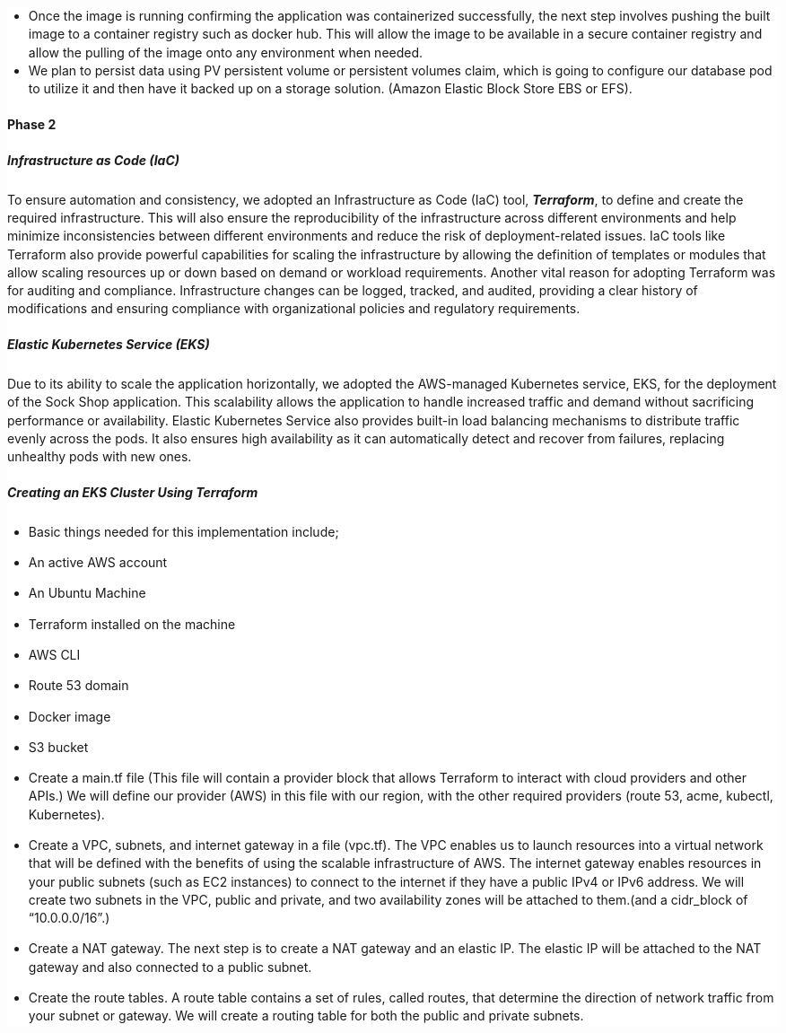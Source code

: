 - Once the image is running confirming the application was containerized successfully, the next step involves pushing the built image to a container registry such as docker hub. This will allow the image to be available in a secure container registry and allow the pulling of the image onto any environment when needed.
- We plan to persist data using PV persistent volume or persistent volumes claim, which is going to configure our database pod to utilize it and then have it backed up on a storage solution. (Amazon Elastic Block Store EBS or EFS).


#### Phase 2
##### Infrastructure as Code (IaC) 
To ensure automation and consistency, we adopted an Infrastructure as Code (IaC) tool, ***Terraform***, to define and create the required infrastructure. This will also ensure the reproducibility of the infrastructure across different environments and help minimize inconsistencies between different environments and reduce the risk of deployment-related issues.
IaC tools like Terraform also provide powerful capabilities for scaling the infrastructure by allowing the definition of templates or modules that allow scaling resources up or down based on demand or workload requirements. Another vital reason for adopting Terraform was for auditing and compliance. Infrastructure changes can be logged, tracked, and audited, providing a clear history of modifications and ensuring compliance with organizational policies and regulatory requirements.

##### Elastic Kubernetes Service (EKS)
Due to its ability to scale the application horizontally, we adopted the AWS-managed Kubernetes service, EKS, for the deployment of the Sock Shop application. This scalability allows the application to handle increased traffic and demand without sacrificing performance or availability. 
Elastic Kubernetes Service also provides built-in load balancing mechanisms to distribute traffic evenly across the pods. It also ensures high availability as it can automatically detect and recover from failures, replacing unhealthy pods with new ones.
 
##### Creating an EKS Cluster Using Terraform
- Basic things needed for this implementation include;
- An active AWS account
- An Ubuntu Machine
- Terraform installed on the machine
- AWS CLI
- Route 53 domain
- Docker image
- S3 bucket 

- Create a main.tf file  (This file will contain a provider block that allows Terraform to interact with cloud providers and other APIs.) We will define our provider (AWS) in this file with our region, with the other required providers (route 53, acme, kubectl, Kubernetes).

- Create a VPC, subnets, and internet gateway in a file (vpc.tf). The VPC enables us to launch resources into a virtual network that will be defined with the benefits of using the scalable infrastructure of AWS. The internet gateway enables resources in your public subnets (such as EC2 instances) to connect to the internet if they have a public IPv4 or IPv6 address. We will create two subnets in the VPC, public and private, and two availability zones will be attached to them.(and a cidr_block of “10.0.0.0/16”.)
- Create a NAT gateway. The next step is to create a NAT gateway and an elastic IP. The elastic IP will be attached to the NAT gateway and also connected to a public subnet.

- Create the route tables. A route table contains a set of rules, called routes, that determine the direction of network traffic from your subnet or gateway. We will create a routing table for both the public and private subnets.
